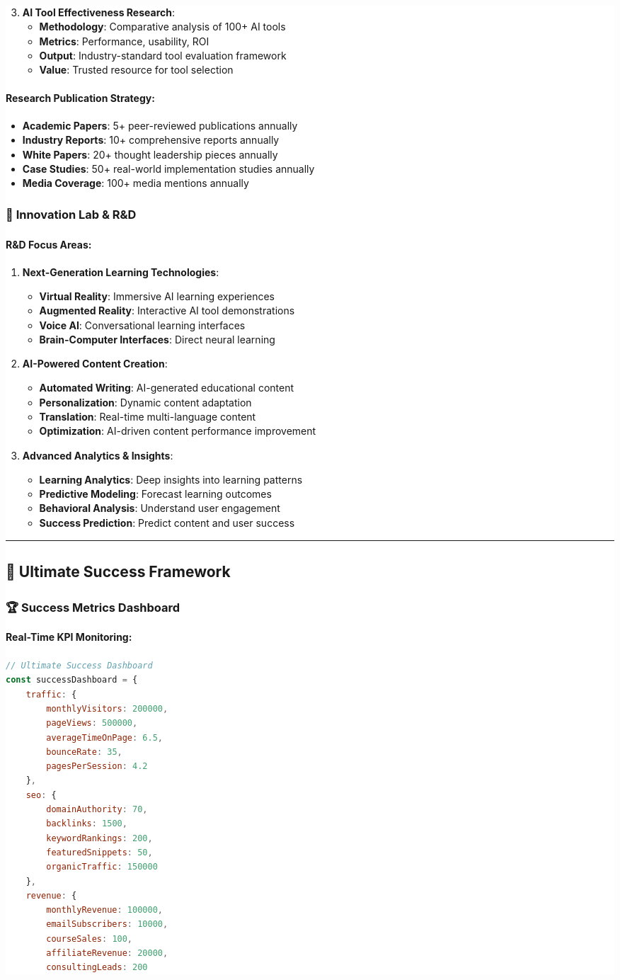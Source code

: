 3. **AI Tool Effectiveness Research**:
   - **Methodology**: Comparative analysis of 100+ AI tools
   - **Metrics**: Performance, usability, ROI
   - **Output**: Industry-standard tool evaluation framework
   - **Value**: Trusted resource for tool selection

#### **Research Publication Strategy:**
- **Academic Papers**: 5+ peer-reviewed publications annually
- **Industry Reports**: 10+ comprehensive reports annually
- **White Papers**: 20+ thought leadership pieces annually
- **Case Studies**: 50+ real-world implementation studies annually
- **Media Coverage**: 100+ media mentions annually

### 🧪 **Innovation Lab & R&D**

#### **R&D Focus Areas:**
1. **Next-Generation Learning Technologies**:
   - **Virtual Reality**: Immersive AI learning experiences
   - **Augmented Reality**: Interactive AI tool demonstrations
   - **Voice AI**: Conversational learning interfaces
   - **Brain-Computer Interfaces**: Direct neural learning

2. **AI-Powered Content Creation**:
   - **Automated Writing**: AI-generated educational content
   - **Personalization**: Dynamic content adaptation
   - **Translation**: Real-time multi-language content
   - **Optimization**: AI-driven content performance improvement

3. **Advanced Analytics & Insights**:
   - **Learning Analytics**: Deep insights into learning patterns
   - **Predictive Modeling**: Forecast learning outcomes
   - **Behavioral Analysis**: Understand user engagement
   - **Success Prediction**: Predict content and user success

---

## 🎉 Ultimate Success Framework

### 🏆 **Success Metrics Dashboard**

#### **Real-Time KPI Monitoring:**
```javascript
// Ultimate Success Dashboard
const successDashboard = {
    traffic: {
        monthlyVisitors: 200000,
        pageViews: 500000,
        averageTimeOnPage: 6.5,
        bounceRate: 35,
        pagesPerSession: 4.2
    },
    seo: {
        domainAuthority: 70,
        backlinks: 1500,
        keywordRankings: 200,
        featuredSnippets: 50,
        organicTraffic: 150000
    },
    revenue: {
        monthlyRevenue: 100000,
        emailSubscribers: 10000,
        courseSales: 100,
        affiliateRevenue: 20000,
        consultingLeads: 200
```
